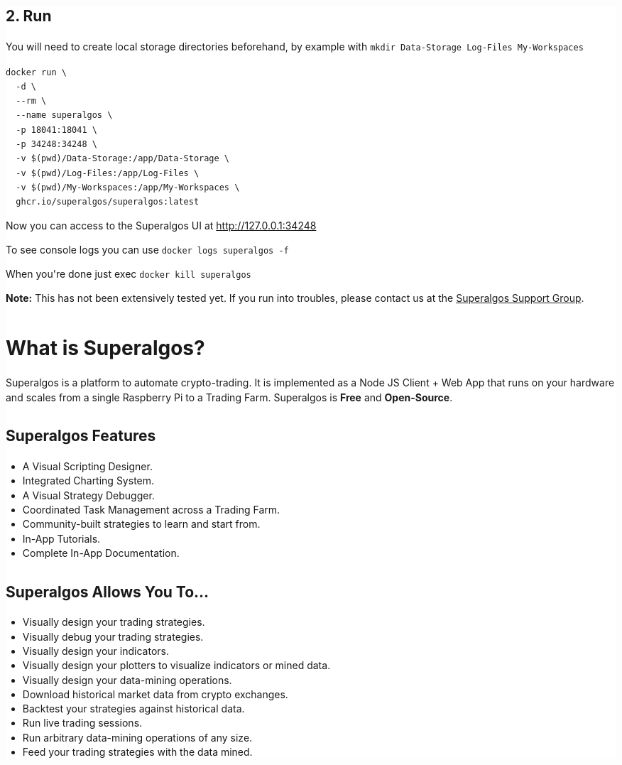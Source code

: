 ## 2. Run

You will need to create local storage directories beforehand, by example with `mkdir Data-Storage Log-Files My-Workspaces`

```
docker run \
  -d \
  --rm \
  --name superalgos \
  -p 18041:18041 \
  -p 34248:34248 \
  -v $(pwd)/Data-Storage:/app/Data-Storage \
  -v $(pwd)/Log-Files:/app/Log-Files \
  -v $(pwd)/My-Workspaces:/app/My-Workspaces \
  ghcr.io/superalgos/superalgos:latest
```

Now you can access to the Superalgos UI at http://127.0.0.1:34248

To see console logs you can use `docker logs superalgos -f`

When you're done just exec `docker kill superalgos`

**Note:** This has not been extensively tested yet. If you run into troubles, please contact us at the [Superalgos Support Group](https://t.me/superalgossupport).

# What is Superalgos?

Superalgos is a platform to automate crypto-trading. It is implemented as a Node JS Client + Web App that runs on your hardware and scales from a single Raspberry Pi to a Trading Farm. Superalgos is **Free** and **Open-Source**.

## Superalgos Features

* A Visual Scripting Designer.
* Integrated Charting System.
* A Visual Strategy Debugger.
* Coordinated Task Management across a Trading Farm.
* Community-built strategies to learn and start from.
* In-App Tutorials.
* Complete In-App Documentation.

## Superalgos Allows You To...

* Visually design your trading strategies.
* Visually debug your trading strategies.
* Visually design your indicators.
* Visually design your plotters to visualize indicators or mined data.
* Visually design your data-mining operations.
* Download historical market data from crypto exchanges.
* Backtest your strategies against historical data.
* Run live trading sessions.
* Run arbitrary data-mining operations of any size.
* Feed your trading strategies with the data mined.
